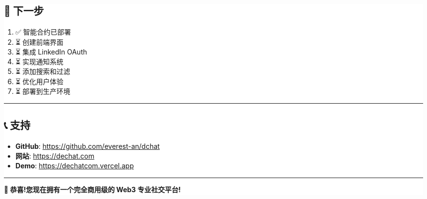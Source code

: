 
## 🚀 下一步

1. ✅ 智能合约已部署
2. ⏳ 创建前端界面
3. ⏳ 集成 LinkedIn OAuth
4. ⏳ 实现通知系统
5. ⏳ 添加搜索和过滤
6. ⏳ 优化用户体验
7. ⏳ 部署到生产环境

---

## 📞 支持

- **GitHub**: https://github.com/everest-an/dchat
- **网站**: https://dechat.com
- **Demo**: https://dechatcom.vercel.app

---

**🎉 恭喜!您现在拥有一个完全商用级的 Web3 专业社交平台!**


